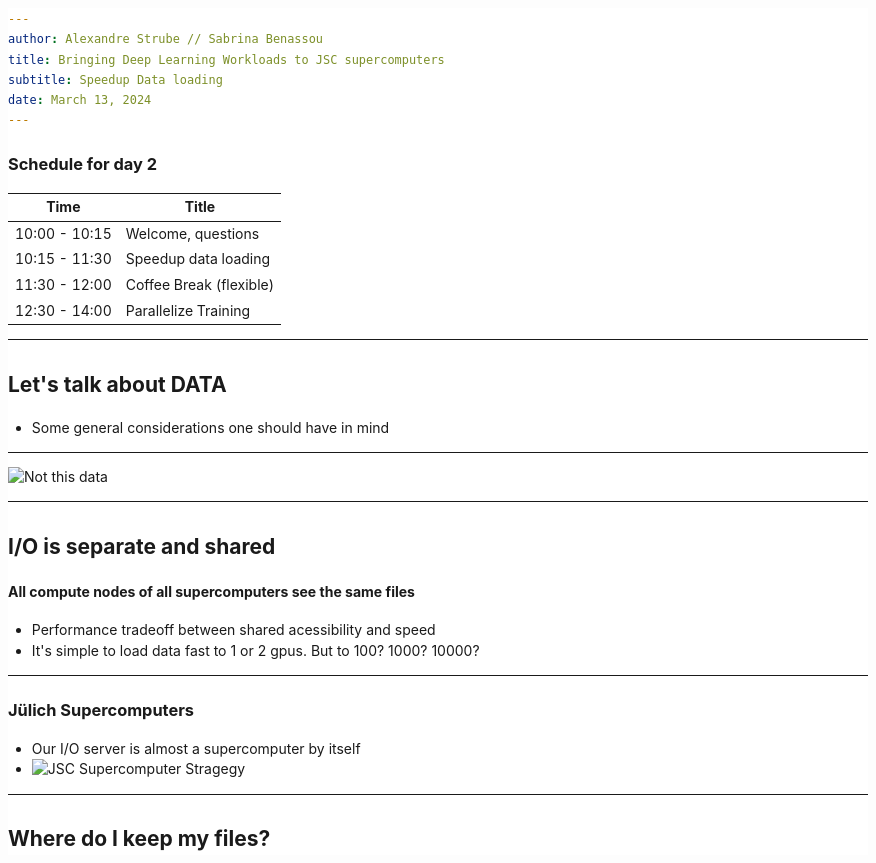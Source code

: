 ```yaml
---
author: Alexandre Strube // Sabrina Benassou
title: Bringing Deep Learning Workloads to JSC supercomputers
subtitle: Speedup Data loading
date: March 13, 2024
---
```


### Schedule for day 2

| Time          | Title                |
| ------------- | -----------          |
| 10:00 - 10:15 | Welcome, questions   |
| 10:15 - 11:30 | Speedup data loading |
| 11:30 - 12:00 | Coffee Break (flexible) |
| 12:30 - 14:00 | Parallelize Training |

---

## Let's talk about DATA

- Some general considerations one should have in mind

---

![Not this data](images/data-and-lore.jpg)

--- 

## I/O is separate and shared

#### All compute nodes of all supercomputers see the same files

- Performance tradeoff between shared acessibility and speed
- It's simple to load data fast to 1 or 2 gpus. But to 100? 1000? 10000?

---

### Jülich Supercomputers

- Our I/O server is almost a supercomputer by itself
- ![JSC Supercomputer Stragegy](images/machines.png)

---

## Where do I keep my files?
